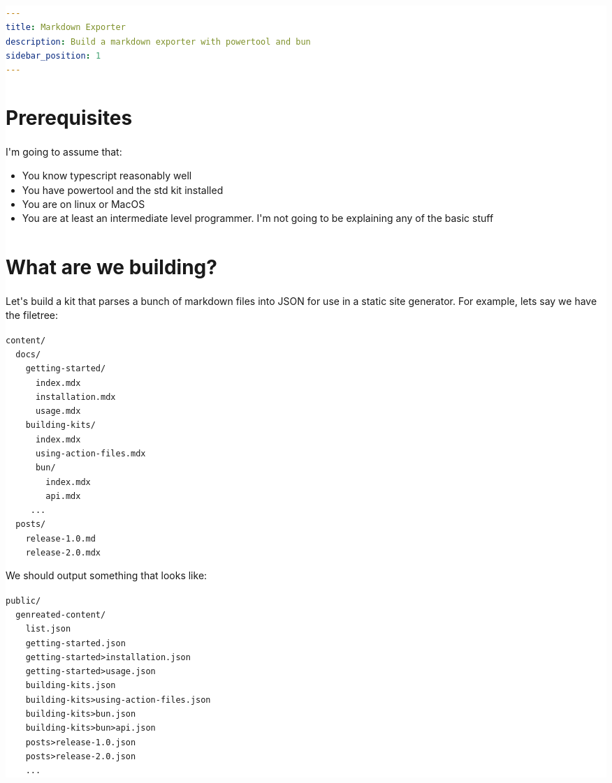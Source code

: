 ```yaml
---
title: Markdown Exporter
description: Build a markdown exporter with powertool and bun
sidebar_position: 1
---
```


# Prerequisites

I'm going to assume that:

- You know typescript reasonably well
- You have powertool and the std kit installed
- You are on linux or MacOS
- You are at least an intermediate level programmer. I'm not going to be explaining any of the basic stuff

# What are we building?

Let's build a kit that parses a bunch of markdown files into JSON for use in a static site generator. For example, lets say we have the filetree:

```txt
content/
  docs/
    getting-started/
      index.mdx
      installation.mdx
      usage.mdx
    building-kits/
      index.mdx
      using-action-files.mdx
      bun/
        index.mdx
        api.mdx
     ...
  posts/
    release-1.0.md
    release-2.0.mdx
```

We should output something that looks like:

```txt
public/
  genreated-content/
    list.json
    getting-started.json
    getting-started>installation.json
    getting-started>usage.json
    building-kits.json
    building-kits>using-action-files.json
    building-kits>bun.json
    building-kits>bun>api.json
    posts>release-1.0.json
    posts>release-2.0.json
    ...
```
